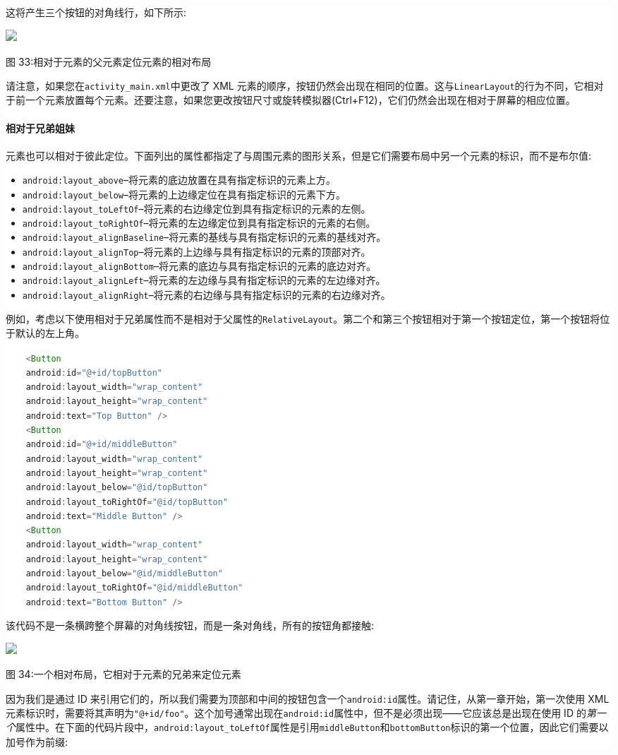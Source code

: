 这将产生三个按钮的对角线行，如下所示:

![](../Images/image034.jpg)

图 33:相对于元素的父元素定位元素的相对布局

请注意，如果您在`activity_main.xml`中更改了 XML 元素的顺序，按钮仍然会出现在相同的位置。这与`LinearLayout`的行为不同，它相对于前一个元素放置每个元素。还要注意，如果您更改按钮尺寸或旋转模拟器(Ctrl+F12)，它们仍然会出现在相对于屏幕的相应位置。

#### 相对于兄弟姐妹

元素也可以相对于彼此定位。下面列出的属性都指定了与周围元素的图形关系，但是它们需要布局中另一个元素的标识，而不是布尔值:

*   `android:layout_above`–将元素的底边放置在具有指定标识的元素上方。
*   `android:layout_below`–将元素的上边缘定位在具有指定标识的元素下方。
*   `android:layout_toLeftOf`–将元素的右边缘定位到具有指定标识的元素的左侧。
*   `android:layout_toRightOf`–将元素的左边缘定位到具有指定标识的元素的右侧。
*   `android:layout_alignBaseline`–将元素的基线与具有指定标识的元素的基线对齐。
*   `android:layout_alignTop`–将元素的上边缘与具有指定标识的元素的顶部对齐。
*   `android:layout_alignBottom`–将元素的底边与具有指定标识的元素的底边对齐。
*   `android:layout_alignLeft`–将元素的左边缘与具有指定标识的元素的左边缘对齐。
*   `android:layout_alignRight`–将元素的右边缘与具有指定标识的元素的右边缘对齐。

例如，考虑以下使用相对于兄弟属性而不是相对于父属性的`RelativeLayout`。第二个和第三个按钮相对于第一个按钮定位，第一个按钮将位于默认的左上角。

```java
    <Button
    android:id="@+id/topButton"
    android:layout_width="wrap_content"
    android:layout_height="wrap_content"
    android:text="Top Button" />
    <Button
    android:id="@+id/middleButton"
    android:layout_width="wrap_content"
    android:layout_height="wrap_content"
    android:layout_below="@id/topButton"
    android:layout_toRightOf="@id/topButton"
    android:text="Middle Button" />
    <Button
    android:layout_width="wrap_content"
    android:layout_height="wrap_content"
    android:layout_below="@id/middleButton"
    android:layout_toRightOf="@id/middleButton"
    android:text="Bottom Button" />

```

该代码不是一条横跨整个屏幕的对角线按钮，而是一条对角线，所有的按钮角都接触:

![](../Images/image035.jpg)

图 34:一个相对布局，它相对于元素的兄弟来定位元素

因为我们是通过 ID 来引用它们的，所以我们需要为顶部和中间的按钮包含一个`android:id`属性。请记住，从第一章开始，第一次使用 XML 元素标识时，需要将其声明为`"@+id/foo"`。这个加号通常出现在`android:id`属性中，但不是必须出现——它应该总是出现在使用 ID 的*第一个*属性中。在下面的代码片段中，`android:layout_toLeftOf`属性是引用`middleButton`和`bottomButton`标识的第一个位置，因此它们需要以加号作为前缀:
